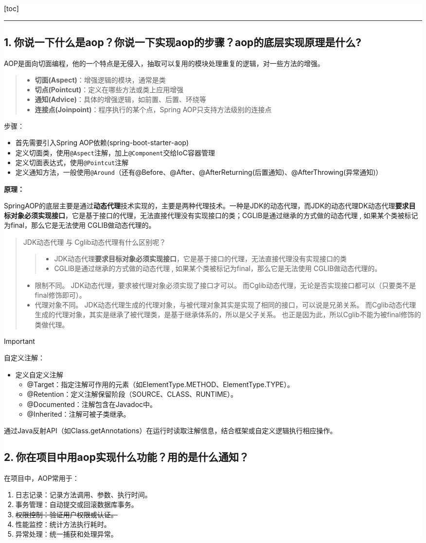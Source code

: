 [toc]

---

## 1. 你说一下什么是aop？你说一下实现aop的步骤？aop的底层实现原理是什么?

AOP是面向切面编程，他的一个特点是无侵入，抽取可以复用的模块处理重复的逻辑，对一些方法的增强。

> - **切面(Aspect)**：增强逻辑的模块，通常是类
>- **切点(Pointcut)**：定义在哪些方法或类上应用增强
> - **通知(Advice)**：具体的增强逻辑，如前置、后置、环绕等
>- **连接点(Joinpoint)**：程序执行的某个点，Spring AOP只支持方法级别的连接点

步骤：

- 首先需要引入Spring AOP依赖(spring-boot-starter-aop)
- 定义切面类，使用`@Aspect`注解，加上`@Component`交给IoC容器管理
- 定义切面表达式，使用`@Pointcut`注解
- 定义通知方法，一般使用`@Around`（还有@Before、@After、@AfterReturning(后置通知)、@AfterThrowing(异常通知)）

**原理：**

SpringAOP的底层主要是通过**动态代理**技术实现的，主要是两种代理技术。一种是JDK的动态代理，而JDK的动态代理DK动态代理**要求目标对象必须实现接口**，它是基于接口的代理，无法直接代理没有实现接口的类；CGLIB是通过继承的方式做的动态代理 , 如果某个类被标记为final，那么它是无法使用 CGLIB做动态代理的。

> JDK动态代理 与 Cglib动态代理有什么区别呢？
>
> > - JDK动态代理**要求目标对象必须实现接口**，它是基于接口的代理，无法直接代理没有实现接口的类
> > - CGLIB是通过继承的方式做的动态代理 , 如果某个类被标记为final，那么它是无法使用 CGLIB做动态代理的。
>
> - 限制不同。 JDK动态代理，要求被代理对象必须实现了接口才可以。 而Cglib动态代理，无论是否实现接口都可以（只要类不是final修饰即可）。
> - 代理对象不同。 JDK动态代理生成的代理对象，与被代理对象其实是实现了相同的接口，可以说是兄弟关系。 而Cglib动态代理生成的代理对象，其实是继承了被代理类，是基于继承体系的，所以是父子关系。 也正是因为此，所以Cglib不能为被final修饰的类做代理。

> [!important]
>
> 自定义注解：
>
> - 定义自定义注解
>   - @Target：指定注解可作用的元素（如ElementType.METHOD、ElementType.TYPE）。
>   - @Retention：定义注解保留阶段（SOURCE、CLASS、RUNTIME）。
>   - @Documented：注解包含在Javadoc中。
>   - @Inherited：注解可被子类继承。
>
> 通过Java反射API（如Class.getAnnotations）在运行时读取注解信息，结合框架或自定义逻辑执行相应操作。



## 2. 你在项目中用aop实现什么功能？用的是什么通知？

在项目中，AOP常用于：

1. 日志记录：记录方法调用、参数、执行时间。
2. 事务管理：自动提交或回滚数据库事务。
3. ~~权限控制：验证用户权限或认证。~~
4. 性能监控：统计方法执行耗时。
5. 异常处理：统一捕获和处理异常。
